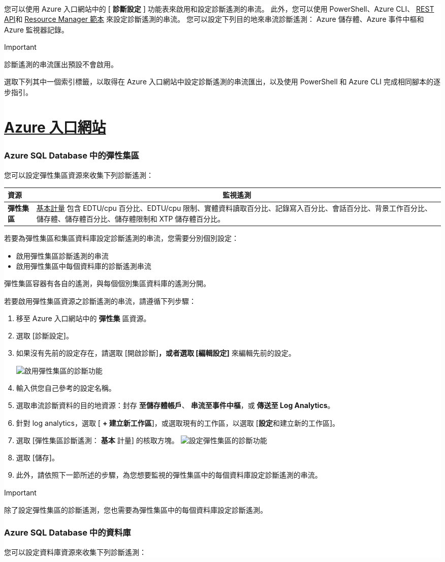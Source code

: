 您可以使用 Azure 入口網站中的 [ **診斷設定** ] 功能表來啟用和設定診斷遙測的串流。 此外，您可以使用 PowerShell、Azure CLI、 [REST API](https://docs.microsoft.com/rest/api/monitor/diagnosticsettings)和 [Resource Manager 範本](../../azure-monitor/platform/diagnostic-settings-template.md) 來設定診斷遙測的串流。 您可以設定下列目的地來串流診斷遙測： Azure 儲存體、Azure 事件中樞和 Azure 監視器記錄。

> [!IMPORTANT]
> 診斷遙測的串流匯出預設不會啟用。

選取下列其中一個索引標籤，以取得在 Azure 入口網站中設定診斷遙測的串流匯出，以及使用 PowerShell 和 Azure CLI 完成相同腳本的逐步指引。

# <a name="azure-portal"></a>[Azure 入口網站](#tab/azure-portal)

### <a name="elastic-pools-in-azure-sql-database"></a>Azure SQL Database 中的彈性集區

您可以設定彈性集區資源來收集下列診斷遙測：

| 資源 | 監視遙測 |
| :------------------- | ------------------- |
| **彈性集區** | [基本計量](metrics-diagnostic-telemetry-logging-streaming-export-configure.md#basic-metrics) 包含 EDTU/cpu 百分比、EDTU/cpu 限制、實體資料讀取百分比、記錄寫入百分比、會話百分比、背景工作百分比、儲存體、儲存體百分比、儲存體限制和 XTP 儲存體百分比。 |

若要為彈性集區和集區資料庫設定診斷遙測的串流，您需要分別個別設定：

- 啟用彈性集區診斷遙測的串流
- 啟用彈性集區中每個資料庫的診斷遙測串流

彈性集區容器有各自的遙測，與每個個別集區資料庫的遙測分開。

若要啟用彈性集區資源之診斷遙測的串流，請遵循下列步驟：

1. 移至 Azure 入口網站中的 **彈性集** 區資源。
2. 選取 [診斷設定]。
3. 如果沒有先前的設定存在，請選取 [開啟診斷]****，或者選取 [編輯設定]**** 來編輯先前的設定。

   ![啟用彈性集區的診斷功能](./media/metrics-diagnostic-telemetry-logging-streaming-export-configure/diagnostics-settings-container-elasticpool-enable.png)

4. 輸入供您自己參考的設定名稱。
5. 選取串流診斷資料的目的地資源：封存 **至儲存體帳戶**、 **串流至事件中樞**，或 **傳送至 Log Analytics**。
6. 針對 log analytics，選取 [ **+ 建立新工作區**]，或選取現有的工作區，以選取 [**設定**和建立新的工作區]。
7. 選取 [彈性集區診斷遙測： **基本** 計量] 的核取方塊。
   ![設定彈性集區的診斷功能](./media/metrics-diagnostic-telemetry-logging-streaming-export-configure/diagnostics-settings-container-elasticpool-selection.png)

8. 選取 [儲存]。
9. 此外，請依照下一節所述的步驟，為您想要監視的彈性集區中的每個資料庫設定診斷遙測的串流。

> [!IMPORTANT]
> 除了設定彈性集區的診斷遙測，您也需要為彈性集區中的每個資料庫設定診斷遙測。

### <a name="databases-in-azure-sql-database"></a>Azure SQL Database 中的資料庫

您可以設定資料庫資源來收集下列診斷遙測：
